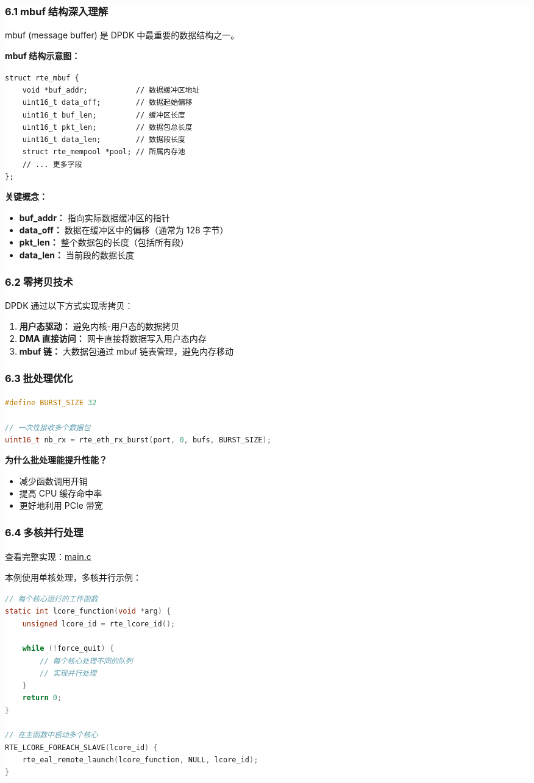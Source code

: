 ### 6.1 mbuf 结构深入理解

mbuf (message buffer) 是 DPDK 中最重要的数据结构之一。

**mbuf 结构示意图：**

```
struct rte_mbuf {
    void *buf_addr;           // 数据缓冲区地址
    uint16_t data_off;        // 数据起始偏移
    uint16_t buf_len;         // 缓冲区长度
    uint16_t pkt_len;         // 数据包总长度
    uint16_t data_len;        // 数据段长度
    struct rte_mempool *pool; // 所属内存池
    // ... 更多字段
};
```

**关键概念：**
- **buf_addr：** 指向实际数据缓冲区的指针
- **data_off：** 数据在缓冲区中的偏移（通常为 128 字节）
- **pkt_len：** 整个数据包的长度（包括所有段）
- **data_len：** 当前段的数据长度

### 6.2 零拷贝技术

DPDK 通过以下方式实现零拷贝：
1. **用户态驱动：** 避免内核-用户态的数据拷贝
2. **DMA 直接访问：** 网卡直接将数据写入用户态内存
3. **mbuf 链：** 大数据包通过 mbuf 链表管理，避免内存移动

### 6.3 批处理优化

```c
#define BURST_SIZE 32

// 一次性接收多个数据包
uint16_t nb_rx = rte_eth_rx_burst(port, 0, bufs, BURST_SIZE);
```

**为什么批处理能提升性能？**
- 减少函数调用开销
- 提高 CPU 缓存命中率
- 更好地利用 PCIe 带宽

### 6.4 多核并行处理

查看完整实现：[main.c](3-capture_packet/main.c)

本例使用单核处理，多核并行示例：

```c
// 每个核心运行的工作函数
static int lcore_function(void *arg) {
    unsigned lcore_id = rte_lcore_id();

    while (!force_quit) {
        // 每个核心处理不同的队列
        // 实现并行处理
    }
    return 0;
}

// 在主函数中启动多个核心
RTE_LCORE_FOREACH_SLAVE(lcore_id) {
    rte_eal_remote_launch(lcore_function, NULL, lcore_id);
}
```
